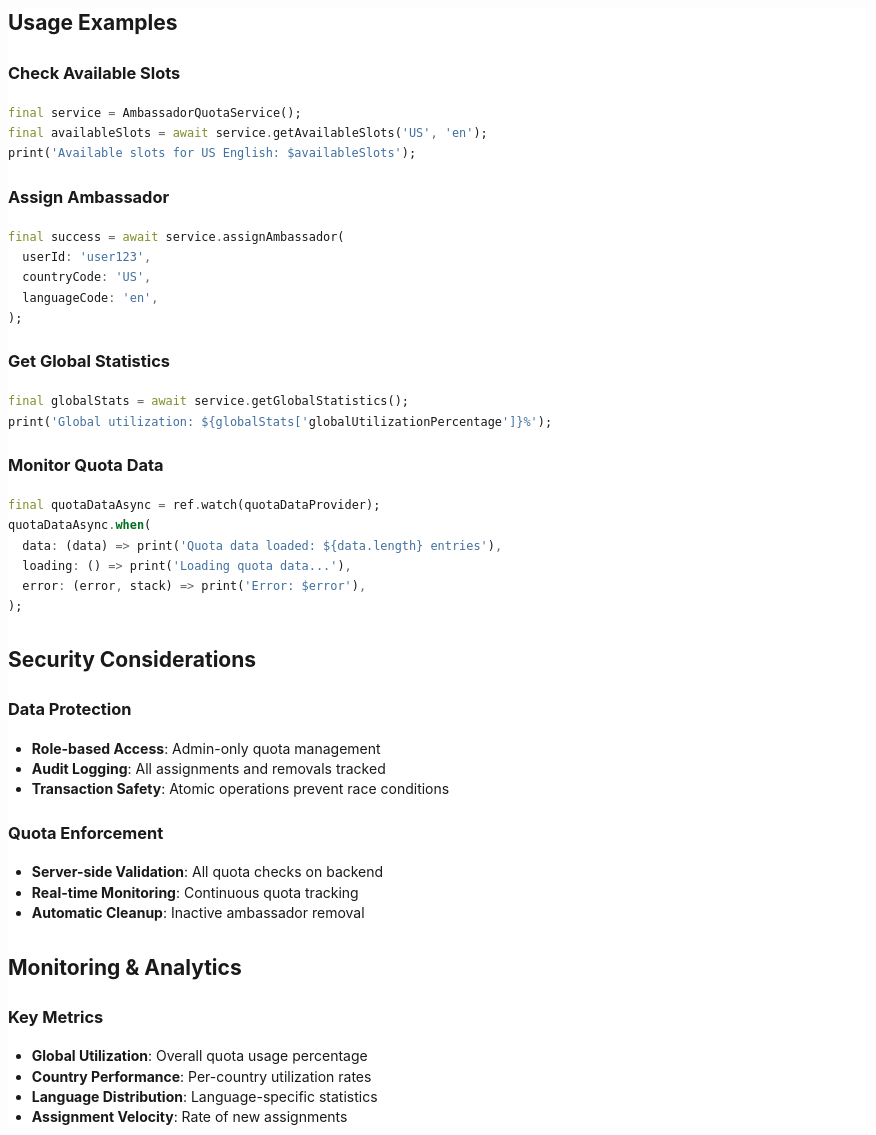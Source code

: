 ## Usage Examples

### Check Available Slots
```dart
final service = AmbassadorQuotaService();
final availableSlots = await service.getAvailableSlots('US', 'en');
print('Available slots for US English: $availableSlots');
```

### Assign Ambassador
```dart
final success = await service.assignAmbassador(
  userId: 'user123',
  countryCode: 'US',
  languageCode: 'en',
);
```

### Get Global Statistics
```dart
final globalStats = await service.getGlobalStatistics();
print('Global utilization: ${globalStats['globalUtilizationPercentage']}%');
```

### Monitor Quota Data
```dart
final quotaDataAsync = ref.watch(quotaDataProvider);
quotaDataAsync.when(
  data: (data) => print('Quota data loaded: ${data.length} entries'),
  loading: () => print('Loading quota data...'),
  error: (error, stack) => print('Error: $error'),
);
```

## Security Considerations

### Data Protection
- **Role-based Access**: Admin-only quota management
- **Audit Logging**: All assignments and removals tracked
- **Transaction Safety**: Atomic operations prevent race conditions

### Quota Enforcement
- **Server-side Validation**: All quota checks on backend
- **Real-time Monitoring**: Continuous quota tracking
- **Automatic Cleanup**: Inactive ambassador removal

## Monitoring & Analytics

### Key Metrics
- **Global Utilization**: Overall quota usage percentage
- **Country Performance**: Per-country utilization rates
- **Language Distribution**: Language-specific statistics
- **Assignment Velocity**: Rate of new assignments
